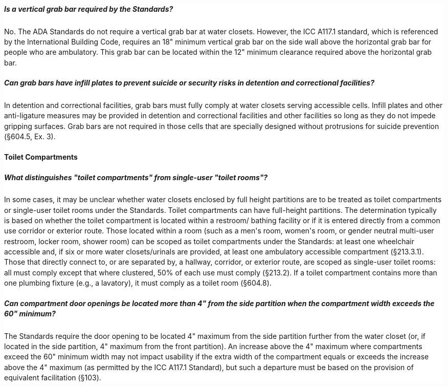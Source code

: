 ##### Is a vertical grab bar required by the Standards?

No. The ADA Standards do not require a vertical grab bar at water
closets. However, the ICC A117.1 standard, which is referenced by the
International Building Code, requires an 18" minimum vertical grab bar
on the side wall above the horizontal grab bar for people who are
ambulatory. This grab bar can be located within the 12" minimum
clearance required above the horizontal grab bar.

##### Can grab bars have infill plates to prevent suicide or security risks in detention and correctional facilities?

In detention and correctional facilities, grab bars must fully comply at
water closets serving accessible cells. Infill plates and other
anti-ligature measures may be provided in detention and correctional
facilities and other facilities so long as they do not impede gripping
surfaces. Grab bars are not required in those cells that are specially
designed without protrusions for suicide prevention (§604.5, Ex. 3).

#### Toilet Compartments

##### What distinguishes "toilet compartments" from single-user "toilet rooms"?

In some cases, it may be unclear whether water closets enclosed by full
height partitions are to be treated as toilet compartments or
single-user toilet rooms under the Standards. Toilet compartments can
have full-height partitions. The determination typically is based on
whether the toilet compartment is located within a restroom/ bathing
facility or if it is entered directly from a common use corridor or
exterior route. Those located within a room (such as a men\'s room,
women\'s room, or gender neutral multi-user restroom, locker room,
shower room) can be scoped as toilet compartments under the Standards:
at least one wheelchair accessible and, if six or more water
closets/urinals are provided, at least one ambulatory accessible
compartment (§213.3.1). Those that directly connect to, or are separated
by, a hallway, corridor, or exterior route, are scoped as single-user
toilet rooms: all must comply except that where clustered, 50% of each
use must comply (§213.2). If a toilet compartment contains more than one
plumbing fixture (e.g., a lavatory), it must comply as a toilet room
(§604.8).

##### Can compartment door openings be located more than 4" from the side partition when the compartment width exceeds the 60" minimum?

The Standards require the door opening to be located 4" maximum from
the side partition further from the water closet (or, if located in the
side partition, 4" maximum from the front partition). An increase above
the 4" maximum where compartments exceed the 60" minimum width may not
impact usability if the extra width of the compartment equals or exceeds
the increase above the 4" maximum (as permitted by the ICC A117.1
Standard), but such a departure must be based on the provision of
equivalent facilitation (§103).
